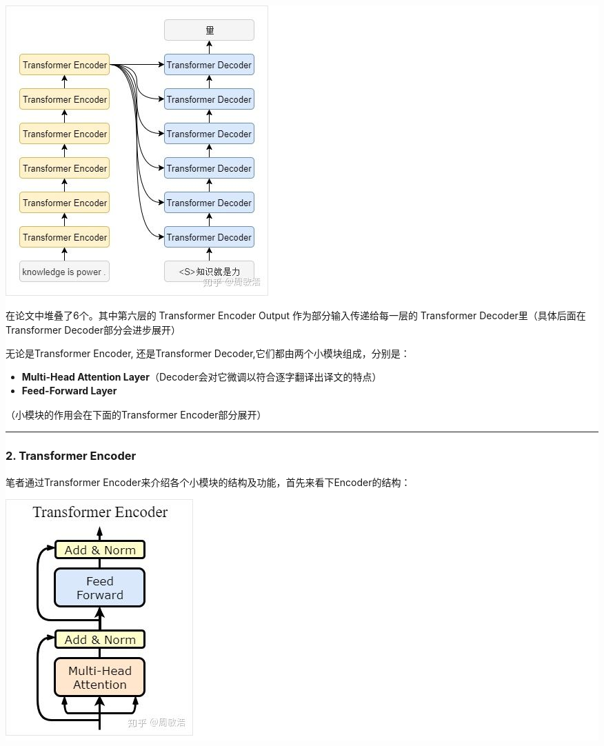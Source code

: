 ![img](picture/transformer3.jpg)

在论文中堆叠了6个。其中第六层的 Transformer Encoder Output 作为部分输入传递给每一层的 Transformer Decoder里（具体后面在Transformer Decoder部分会进步展开）

无论是Transformer Encoder, 还是Transformer Decoder,它们都由两个小模块组成，分别是：

- **Multi-Head Attention Layer**（Decoder会对它微调以符合逐字翻译出译文的特点）
- **Feed-Forward Layer**

（小模块的作用会在下面的Transformer Encoder部分展开）

------

### **2. Transformer Encoder**

笔者通过Transformer Encoder来介绍各个小模块的结构及功能，首先来看下Encoder的结构：

![img](picture/transformer4.jpg)
